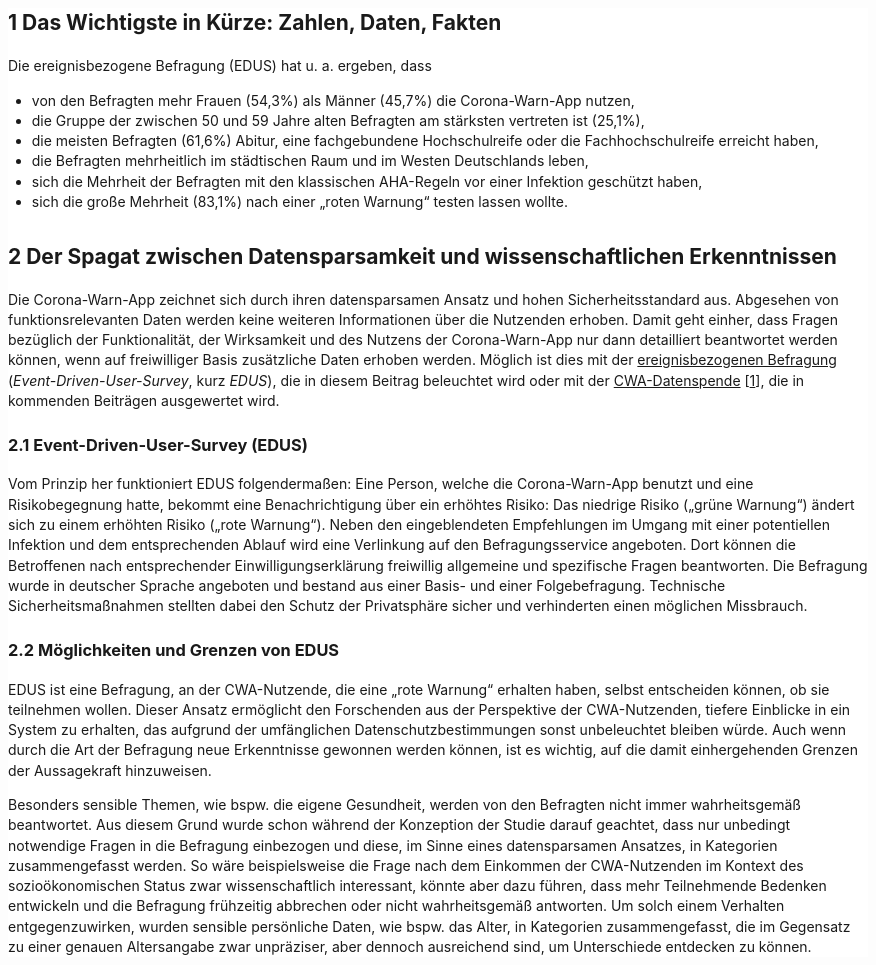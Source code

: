## 1 Das Wichtigste in Kürze: Zahlen, Daten, Fakten

Die ereignisbezogene Befragung (EDUS) hat u.&nbsp;a. ergeben, dass
 - von den Befragten mehr Frauen (54,3%) als Männer (45,7%) die Corona-Warn-App nutzen,
 - die Gruppe der zwischen 50 und 59 Jahre alten Befragten am stärksten vertreten ist (25,1%),
 - die meisten Befragten (61,6%) Abitur, eine fachgebundene Hochschulreife oder die Fachhochschulreife erreicht haben,
 - die Befragten mehrheitlich im städtischen Raum und im Westen Deutschlands leben,
 - sich die Mehrheit der Befragten mit den klassischen AHA-Regeln vor einer Infektion geschützt haben,
 - sich die große Mehrheit (83,1%) nach einer „roten Warnung“ testen lassen wollte.

## 2 Der Spagat zwischen Datensparsamkeit und wissenschaftlichen Erkenntnissen

Die Corona-Warn-App zeichnet sich durch ihren datensparsamen Ansatz und hohen Sicherheitsstandard aus. Abgesehen von funktionsrelevanten Daten werden keine weiteren Informationen über die Nutzenden erhoben. Damit geht einher, dass Fragen bezüglich der Funktionalität, der Wirksamkeit und des Nutzens der Corona-Warn-App nur dann detailliert beantwortet werden können, wenn auf freiwilliger Basis zusätzliche Daten erhoben werden. Möglich ist dies mit der [ereignisbezogenen Befragung](../2021-06-15-science-blog-1/#ereignisbezogenen-befragung) (<em>Event-Driven-User-Survey</em>, kurz <em>EDUS</em>), die in diesem Beitrag beleuchtet wird oder mit der [CWA-Datenspende](../2021-06-15-science-blog-1/#datenspende) [[1](#footnote1)], die in kommenden Beiträgen ausgewertet wird.

### 2.1  Event-Driven-User-Survey (EDUS)

Vom Prinzip her funktioniert EDUS folgendermaßen: Eine Person, welche die Corona-Warn-App benutzt und eine Risikobegegnung hatte, bekommt eine Benachrichtigung über ein erhöhtes Risiko: Das niedrige Risiko („grüne Warnung“) ändert sich zu einem erhöhten Risiko („rote Warnung“). Neben den eingeblendeten Empfehlungen im Umgang mit einer potentiellen Infektion und dem entsprechenden Ablauf wird eine Verlinkung auf den Befragungsservice angeboten. Dort können die Betroffenen nach entsprechender Einwilligungserklärung freiwillig allgemeine und spezifische Fragen beantworten. Die Befragung wurde in deutscher Sprache angeboten und bestand aus einer Basis- und einer Folgebefragung. Technische Sicherheitsmaßnahmen stellten dabei den Schutz der Privatsphäre sicher und verhinderten einen möglichen Missbrauch.

### 2.2 Möglichkeiten und Grenzen von EDUS

EDUS ist eine Befragung, an der CWA-Nutzende, die eine „rote Warnung“ erhalten haben, selbst entscheiden können, ob sie teilnehmen wollen. Dieser Ansatz ermöglicht den Forschenden aus der Perspektive der CWA-Nutzenden, tiefere Einblicke in ein System zu erhalten, das aufgrund der umfänglichen Datenschutzbestimmungen sonst unbeleuchtet bleiben würde. Auch wenn durch die Art der Befragung neue Erkenntnisse gewonnen werden können, ist es wichtig, auf die damit einhergehenden Grenzen der Aussagekraft hinzuweisen.

Besonders sensible Themen, wie bspw. die eigene Gesundheit, werden von den Befragten nicht immer wahrheitsgemäß beantwortet. Aus diesem Grund wurde schon während der Konzeption der Studie darauf geachtet, dass nur unbedingt notwendige Fragen in die Befragung einbezogen und diese, im Sinne eines datensparsamen Ansatzes, in Kategorien zusammengefasst werden. So wäre beispielsweise die Frage nach dem Einkommen der CWA-Nutzenden im Kontext des sozioökonomischen Status zwar wissenschaftlich interessant, könnte aber dazu führen, dass mehr Teilnehmende Bedenken entwickeln und die Befragung frühzeitig abbrechen oder nicht wahrheitsgemäß antworten. Um solch einem Verhalten entgegenzuwirken, wurden sensible persönliche Daten, wie bspw. das Alter, in Kategorien zusammengefasst, die im Gegensatz zu einer genauen Altersangabe zwar unpräziser, aber dennoch ausreichend sind, um Unterschiede entdecken zu können.
